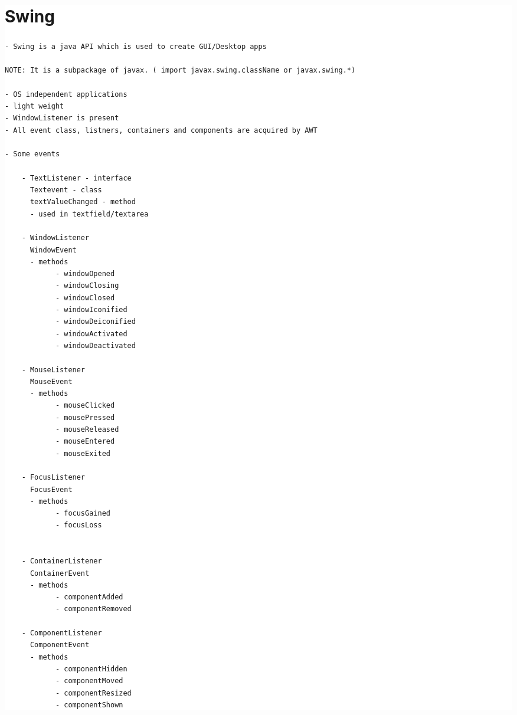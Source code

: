 # Swing

    - Swing is a java API which is used to create GUI/Desktop apps

    NOTE: It is a subpackage of javax. ( import javax.swing.className or javax.swing.*)

    - OS independent applications
    - light weight
    - WindowListener is present
    - All event class, listners, containers and components are acquired by AWT

    - Some events

        - TextListener - interface
          Textevent - class
          textValueChanged - method
          - used in textfield/textarea

        - WindowListener
          WindowEvent
          - methods
                - windowOpened
                - windowClosing
                - windowClosed
                - windowIconified
                - windowDeiconified
                - windowActivated
                - windowDeactivated

        - MouseListener
          MouseEvent
          - methods
                - mouseClicked
                - mousePressed
                - mouseReleased
                - mouseEntered
                - mouseExited

        - FocusListener
          FocusEvent
          - methods
                - focusGained
                - focusLoss


        - ContainerListener
          ContainerEvent
          - methods
                - componentAdded
                - componentRemoved

        - ComponentListener
          ComponentEvent
          - methods
                - componentHidden
                - componentMoved
                - componentResized
                - componentShown
